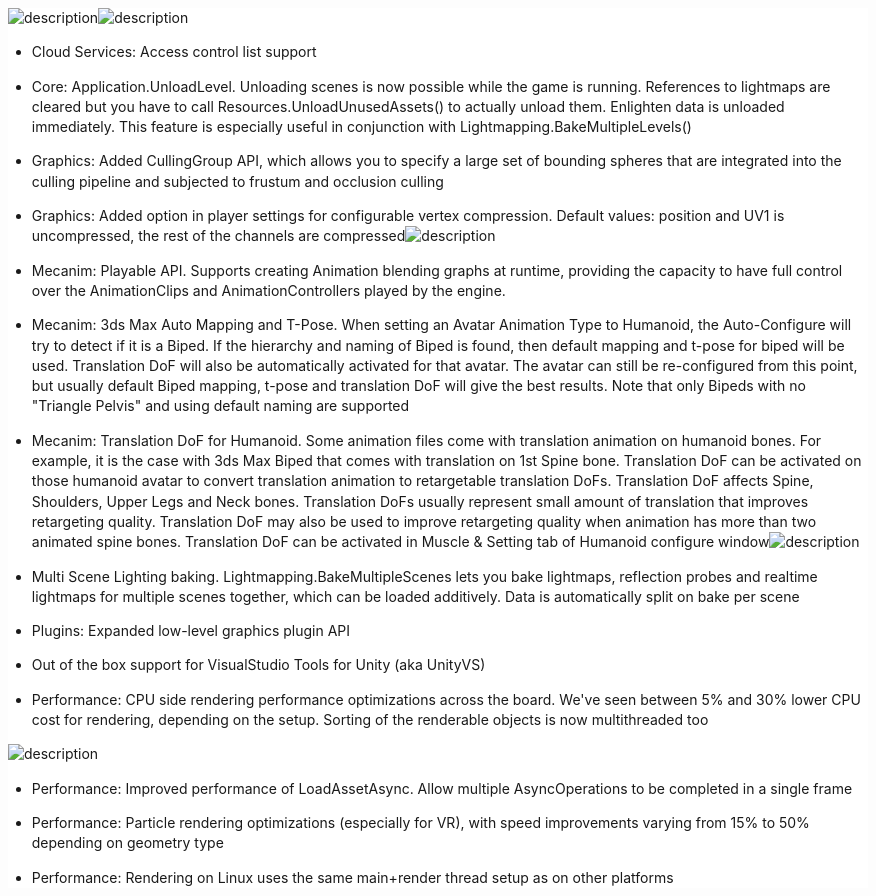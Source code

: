 ![description](/sites/default/files/5.2.0-relnotes-audio-spatialization.png)![description](/sites/default/files/5.2.0-relnotes-audio-spatialization-plugin.png)

-   Cloud Services: Access control list support

-   Core: Application.UnloadLevel. Unloading scenes is now possible while the game is running. References to lightmaps are cleared but you have to call Resources.UnloadUnusedAssets() to actually unload them. Enlighten data is unloaded immediately. This feature is especially useful in conjunction with Lightmapping.BakeMultipleLevels()

-   Graphics: Added CullingGroup API, which allows you to specify a large set of bounding spheres that are integrated into the culling pipeline and subjected to frustum and occlusion culling

-   Graphics: Added option in player settings for configurable vertex compression. Default values: position and UV1 is uncompressed, the rest of the channels are compressed![description](/sites/default/files/5.2.0-relnotes-vertex-compression.png)

-   Mecanim: Playable API. Supports creating Animation blending graphs at runtime, providing the capacity to have full control over the AnimationClips and AnimationControllers played by the engine.

-   Mecanim: 3ds Max Auto Mapping and T-Pose. When setting an Avatar Animation Type to Humanoid, the Auto-Configure will try to detect if it is a Biped. If the hierarchy and naming of Biped is found, then default mapping and t-pose for biped will be used. Translation DoF will also be automatically activated for that avatar. The avatar can still be re-configured from this point, but usually default Biped mapping, t-pose and translation DoF will give the best results. Note that only Bipeds with no "Triangle Pelvis" and using default naming are supported

-   Mecanim: Translation DoF for Humanoid. Some animation files come with translation animation on humanoid bones. For example, it is the case with 3ds Max Biped that comes with translation on 1st Spine bone. Translation DoF can be activated on those humanoid avatar to convert translation animation to retargetable translation DoFs. Translation DoF affects Spine, Shoulders, Upper Legs and Neck bones. Translation DoFs usually represent small amount of translation that improves retargeting quality. Translation DoF may also be used to improve retargeting quality when animation has more than two animated spine bones. Translation DoF can be activated in Muscle & Setting tab of Humanoid configure window![description](/sites/default/files/5.2.0-relnotes-mecanim-translation-humanoid.png)

-   Multi Scene Lighting baking. Lightmapping.BakeMultipleScenes lets you bake lightmaps, reflection probes and realtime lightmaps for multiple scenes together, which can be loaded additively. Data is automatically split on bake per scene

-   Plugins: Expanded low-level graphics plugin API

-   Out of the box support for VisualStudio Tools for Unity (aka UnityVS)

-   Performance: CPU side rendering performance optimizations across the board. We\'ve seen between 5% and 30% lower CPU cost for rendering, depending on the setup. Sorting of the renderable objects is now multithreaded too

![description](/sites/default/files/5.2.0-relnotes-performance-rendering-cpu.png)

-   Performance: Improved performance of LoadAssetAsync. Allow multiple AsyncOperations to be completed in a single frame

-   Performance: Particle rendering optimizations (especially for VR), with speed improvements varying from 15% to 50% depending on geometry type

-   Performance: Rendering on Linux uses the same main+render thread setup as on other platforms
